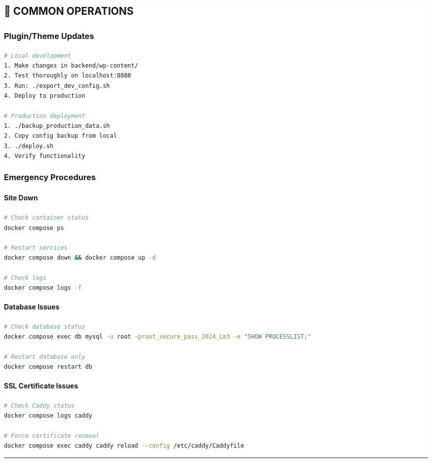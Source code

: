
## 🔧 COMMON OPERATIONS

### **Plugin/Theme Updates**
```bash
# Local development
1. Make changes in backend/wp-content/
2. Test thoroughly on localhost:8080
3. Run: ./export_dev_config.sh
4. Deploy to production

# Production deployment
1. ./backup_production_data.sh
2. Copy config backup from local
3. ./deploy.sh
4. Verify functionality
```

### **Emergency Procedures**

#### **Site Down**
```bash
# Check container status
docker compose ps

# Restart services
docker compose down && docker compose up -d

# Check logs
docker compose logs -f
```

#### **Database Issues**
```bash
# Check database status
docker compose exec db mysql -u root -proot_secure_pass_2024_Lm3 -e "SHOW PROCESSLIST;"

# Restart database only
docker compose restart db
```

#### **SSL Certificate Issues**
```bash
# Check Caddy status
docker compose logs caddy

# Force certificate renewal
docker compose exec caddy caddy reload --config /etc/caddy/Caddyfile
```

---
